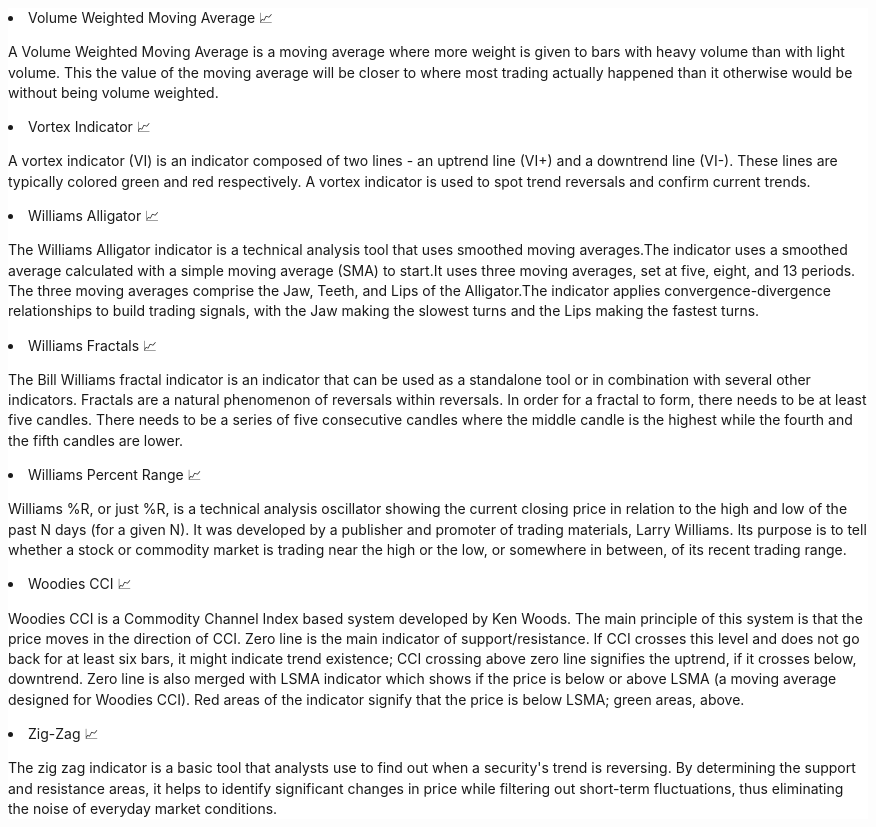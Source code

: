 <li>Volume Weighted Moving Average 📈</li>
<p>A Volume Weighted Moving Average is a moving average where more weight is given to bars with heavy volume than with light volume. This the value of the moving average will be closer to where most trading actually happened than it otherwise would be without being volume weighted.</p>

<li>Vortex Indicator 📈</li>
<p>A vortex indicator (VI) is an indicator composed of two lines - an uptrend line (VI+) and a downtrend line (VI-). These lines are typically colored green and red respectively. A vortex indicator is used to spot trend reversals and confirm current trends.
</p>

<li>Williams Alligator 📈</li>
<p>The Williams Alligator indicator is a technical analysis tool that uses smoothed moving averages.The indicator uses a smoothed average calculated with a simple moving average (SMA) to start.It uses three moving averages, set at five, eight, and 13 periods. The three moving averages comprise the Jaw, Teeth, and Lips of the Alligator.The indicator applies convergence-divergence relationships to build trading signals, with the Jaw making the slowest turns and the Lips making the fastest turns.</p>

<li>Williams Fractals 📈</li>
<p>The Bill Williams fractal indicator is an indicator that can be used as a standalone tool or in combination with several other indicators. 
Fractals are a natural phenomenon of reversals within reversals. In order for a fractal to form, there needs to be at least five candles. There needs to be a series of five consecutive candles where the middle candle is the highest while the fourth and the fifth candles are lower.</p>

<li>Williams Percent Range 📈</li>
<p>Williams %R, or just %R, is a technical analysis oscillator showing the current closing price in relation to the high and low of the past N days (for a given N). It was developed by a publisher and promoter of trading materials, Larry Williams. Its purpose is to tell whether a stock or commodity market is trading near the high or the low, or somewhere in between, of its recent trading range.</p>

<li>Woodies CCI 📈</li>
<p>Woodies CCI is a Commodity Channel Index based system developed by Ken Woods. The main principle of this system is that the price moves in the direction of CCI.
Zero line is the main indicator of support/resistance. If CCI crosses this level and does not go back for at least six bars, it might indicate trend existence; CCI crossing above zero line signifies the uptrend, if it crosses below, downtrend. Zero line is also merged with LSMA indicator which shows if the price is below or above LSMA (a moving average designed for Woodies CCI). Red areas of the indicator signify that the price is below LSMA; green areas, above.</p>

<li>Zig-Zag 📈</li>
<p>The zig zag indicator is a basic tool that analysts use to find out when a security's trend is reversing. By determining the support and resistance areas, it helps to identify significant changes in price while filtering out short-term fluctuations, thus eliminating the noise of everyday market conditions.</p>

